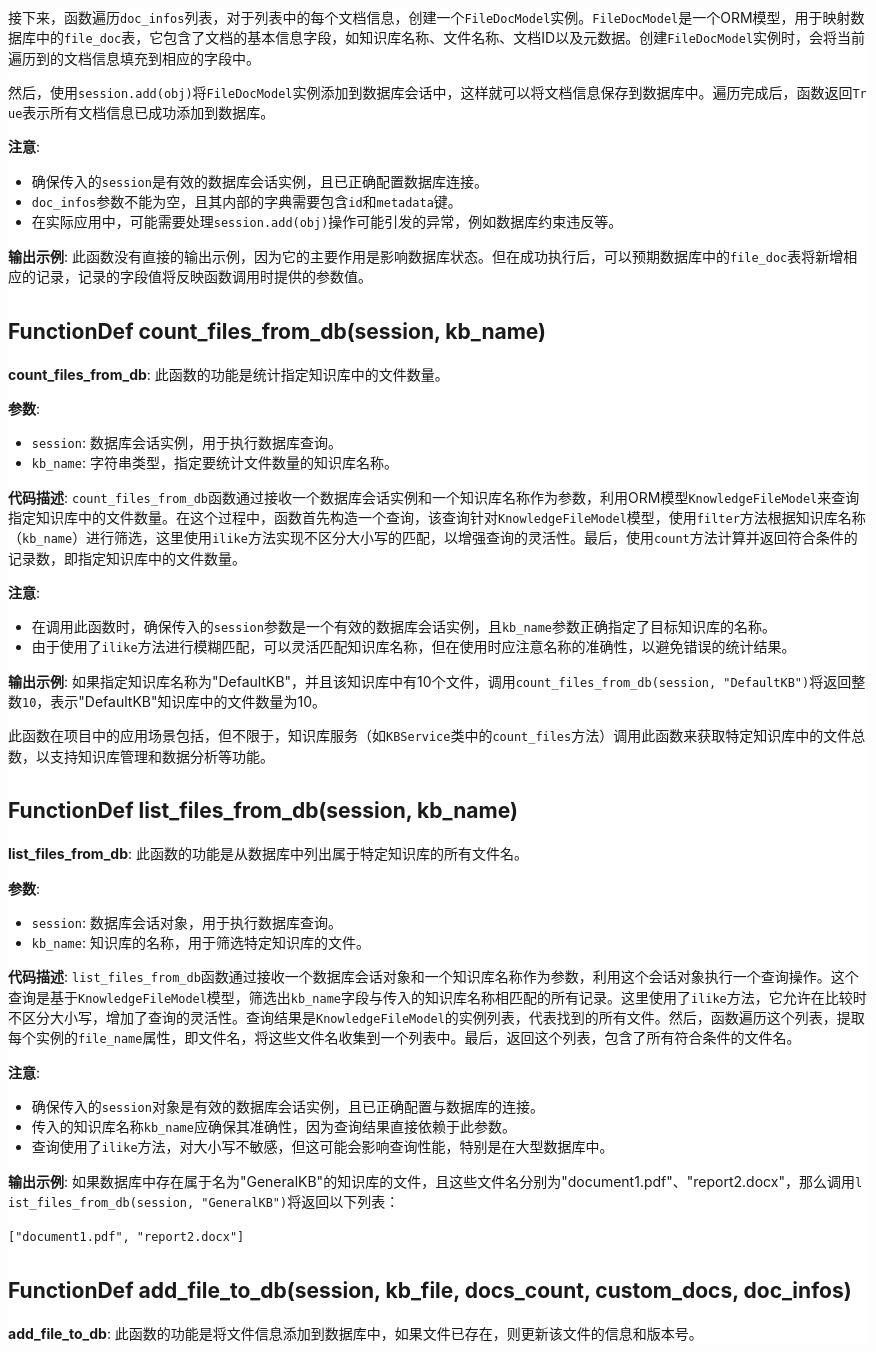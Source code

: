 接下来，函数遍历`doc_infos`列表，对于列表中的每个文档信息，创建一个`FileDocModel`实例。`FileDocModel`是一个ORM模型，用于映射数据库中的`file_doc`表，它包含了文档的基本信息字段，如知识库名称、文件名称、文档ID以及元数据。创建`FileDocModel`实例时，会将当前遍历到的文档信息填充到相应的字段中。

然后，使用`session.add(obj)`将`FileDocModel`实例添加到数据库会话中，这样就可以将文档信息保存到数据库中。遍历完成后，函数返回`True`表示所有文档信息已成功添加到数据库。

**注意**:
- 确保传入的`session`是有效的数据库会话实例，且已正确配置数据库连接。
- `doc_infos`参数不能为空，且其内部的字典需要包含`id`和`metadata`键。
- 在实际应用中，可能需要处理`session.add(obj)`操作可能引发的异常，例如数据库约束违反等。

**输出示例**:
此函数没有直接的输出示例，因为它的主要作用是影响数据库状态。但在成功执行后，可以预期数据库中的`file_doc`表将新增相应的记录，记录的字段值将反映函数调用时提供的参数值。
## FunctionDef count_files_from_db(session, kb_name)
**count_files_from_db**: 此函数的功能是统计指定知识库中的文件数量。

**参数**:
- `session`: 数据库会话实例，用于执行数据库查询。
- `kb_name`: 字符串类型，指定要统计文件数量的知识库名称。

**代码描述**:
`count_files_from_db`函数通过接收一个数据库会话实例和一个知识库名称作为参数，利用ORM模型`KnowledgeFileModel`来查询指定知识库中的文件数量。在这个过程中，函数首先构造一个查询，该查询针对`KnowledgeFileModel`模型，使用`filter`方法根据知识库名称（`kb_name`）进行筛选，这里使用`ilike`方法实现不区分大小写的匹配，以增强查询的灵活性。最后，使用`count`方法计算并返回符合条件的记录数，即指定知识库中的文件数量。

**注意**:
- 在调用此函数时，确保传入的`session`参数是一个有效的数据库会话实例，且`kb_name`参数正确指定了目标知识库的名称。
- 由于使用了`ilike`方法进行模糊匹配，可以灵活匹配知识库名称，但在使用时应注意名称的准确性，以避免错误的统计结果。

**输出示例**:
如果指定知识库名称为"DefaultKB"，并且该知识库中有10个文件，调用`count_files_from_db(session, "DefaultKB")`将返回整数`10`，表示"DefaultKB"知识库中的文件数量为10。

此函数在项目中的应用场景包括，但不限于，知识库服务（如`KBService`类中的`count_files`方法）调用此函数来获取特定知识库中的文件总数，以支持知识库管理和数据分析等功能。
## FunctionDef list_files_from_db(session, kb_name)
**list_files_from_db**: 此函数的功能是从数据库中列出属于特定知识库的所有文件名。

**参数**:
- `session`: 数据库会话对象，用于执行数据库查询。
- `kb_name`: 知识库的名称，用于筛选特定知识库的文件。

**代码描述**:
`list_files_from_db`函数通过接收一个数据库会话对象和一个知识库名称作为参数，利用这个会话对象执行一个查询操作。这个查询是基于`KnowledgeFileModel`模型，筛选出`kb_name`字段与传入的知识库名称相匹配的所有记录。这里使用了`ilike`方法，它允许在比较时不区分大小写，增加了查询的灵活性。查询结果是`KnowledgeFileModel`的实例列表，代表找到的所有文件。然后，函数遍历这个列表，提取每个实例的`file_name`属性，即文件名，将这些文件名收集到一个列表中。最后，返回这个列表，包含了所有符合条件的文件名。

**注意**:
- 确保传入的`session`对象是有效的数据库会话实例，且已正确配置与数据库的连接。
- 传入的知识库名称`kb_name`应确保其准确性，因为查询结果直接依赖于此参数。
- 查询使用了`ilike`方法，对大小写不敏感，但这可能会影响查询性能，特别是在大型数据库中。

**输出示例**:
如果数据库中存在属于名为"GeneralKB"的知识库的文件，且这些文件名分别为"document1.pdf"、"report2.docx"，那么调用`list_files_from_db(session, "GeneralKB")`将返回以下列表：
```
["document1.pdf", "report2.docx"]
```
## FunctionDef add_file_to_db(session, kb_file, docs_count, custom_docs, doc_infos)
**add_file_to_db**: 此函数的功能是将文件信息添加到数据库中，如果文件已存在，则更新该文件的信息和版本号。
